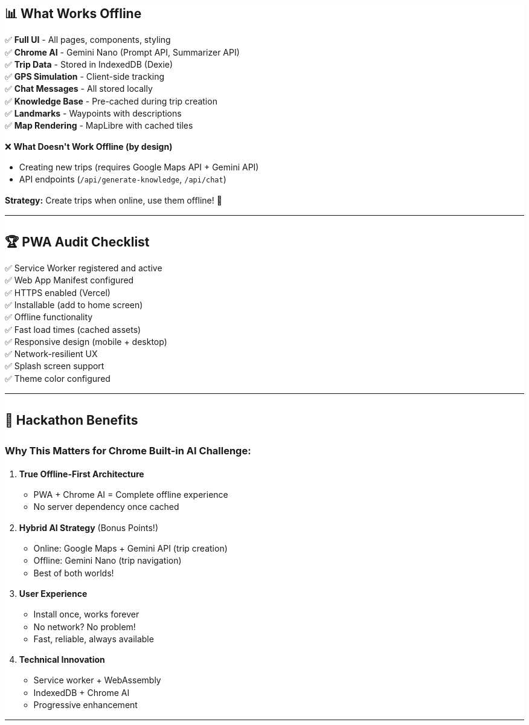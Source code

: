 ## 📊 What Works Offline

✅ **Full UI** - All pages, components, styling  
✅ **Chrome AI** - Gemini Nano (Prompt API, Summarizer API)  
✅ **Trip Data** - Stored in IndexedDB (Dexie)  
✅ **GPS Simulation** - Client-side tracking  
✅ **Chat Messages** - All stored locally  
✅ **Knowledge Base** - Pre-cached during trip creation  
✅ **Landmarks** - Waypoints with descriptions  
✅ **Map Rendering** - MapLibre with cached tiles  

❌ **What Doesn't Work Offline (by design)**  
- Creating new trips (requires Google Maps API + Gemini API)
- API endpoints (`/api/generate-knowledge`, `/api/chat`)

**Strategy:** Create trips when online, use them offline! 🎯

---

## 🏆 PWA Audit Checklist

✅ Service Worker registered and active  
✅ Web App Manifest configured  
✅ HTTPS enabled (Vercel)  
✅ Installable (add to home screen)  
✅ Offline functionality  
✅ Fast load times (cached assets)  
✅ Responsive design (mobile + desktop)  
✅ Network-resilient UX  
✅ Splash screen support  
✅ Theme color configured  

---

## 🎯 Hackathon Benefits

### Why This Matters for Chrome Built-in AI Challenge:

1. **True Offline-First Architecture**
   - PWA + Chrome AI = Complete offline experience
   - No server dependency once cached

2. **Hybrid AI Strategy** (Bonus Points!)
   - Online: Google Maps + Gemini API (trip creation)
   - Offline: Gemini Nano (trip navigation)
   - Best of both worlds!

3. **User Experience**
   - Install once, works forever
   - No network? No problem!
   - Fast, reliable, always available

4. **Technical Innovation**
   - Service worker + WebAssembly
   - IndexedDB + Chrome AI
   - Progressive enhancement

---